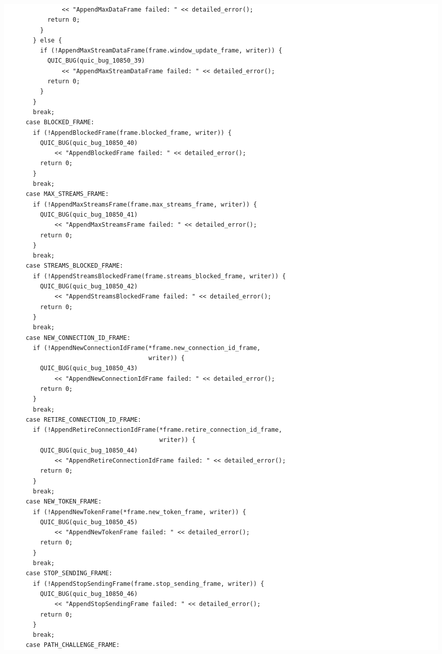 ```
                << "AppendMaxDataFrame failed: " << detailed_error();
            return 0;
          }
        } else {
          if (!AppendMaxStreamDataFrame(frame.window_update_frame, writer)) {
            QUIC_BUG(quic_bug_10850_39)
                << "AppendMaxStreamDataFrame failed: " << detailed_error();
            return 0;
          }
        }
        break;
      case BLOCKED_FRAME:
        if (!AppendBlockedFrame(frame.blocked_frame, writer)) {
          QUIC_BUG(quic_bug_10850_40)
              << "AppendBlockedFrame failed: " << detailed_error();
          return 0;
        }
        break;
      case MAX_STREAMS_FRAME:
        if (!AppendMaxStreamsFrame(frame.max_streams_frame, writer)) {
          QUIC_BUG(quic_bug_10850_41)
              << "AppendMaxStreamsFrame failed: " << detailed_error();
          return 0;
        }
        break;
      case STREAMS_BLOCKED_FRAME:
        if (!AppendStreamsBlockedFrame(frame.streams_blocked_frame, writer)) {
          QUIC_BUG(quic_bug_10850_42)
              << "AppendStreamsBlockedFrame failed: " << detailed_error();
          return 0;
        }
        break;
      case NEW_CONNECTION_ID_FRAME:
        if (!AppendNewConnectionIdFrame(*frame.new_connection_id_frame,
                                        writer)) {
          QUIC_BUG(quic_bug_10850_43)
              << "AppendNewConnectionIdFrame failed: " << detailed_error();
          return 0;
        }
        break;
      case RETIRE_CONNECTION_ID_FRAME:
        if (!AppendRetireConnectionIdFrame(*frame.retire_connection_id_frame,
                                           writer)) {
          QUIC_BUG(quic_bug_10850_44)
              << "AppendRetireConnectionIdFrame failed: " << detailed_error();
          return 0;
        }
        break;
      case NEW_TOKEN_FRAME:
        if (!AppendNewTokenFrame(*frame.new_token_frame, writer)) {
          QUIC_BUG(quic_bug_10850_45)
              << "AppendNewTokenFrame failed: " << detailed_error();
          return 0;
        }
        break;
      case STOP_SENDING_FRAME:
        if (!AppendStopSendingFrame(frame.stop_sending_frame, writer)) {
          QUIC_BUG(quic_bug_10850_46)
              << "AppendStopSendingFrame failed: " << detailed_error();
          return 0;
        }
        break;
      case PATH_CHALLENGE_FRAME:
```